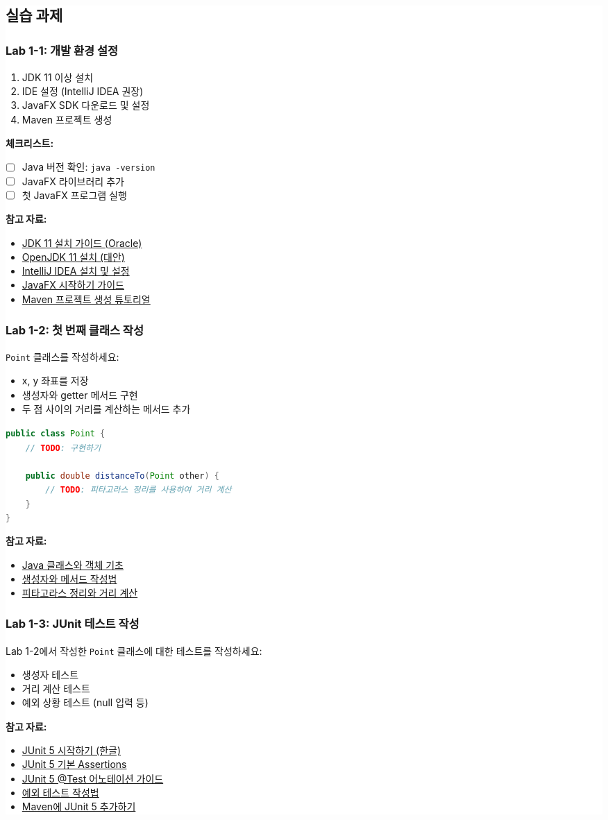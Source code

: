 ## 실습 과제

### Lab 1-1: 개발 환경 설정
1. JDK 11 이상 설치
2. IDE 설정 (IntelliJ IDEA 권장)
3. JavaFX SDK 다운로드 및 설정
4. Maven 프로젝트 생성

**체크리스트:**
- [ ] Java 버전 확인: `java -version`
- [ ] JavaFX 라이브러리 추가
- [ ] 첫 JavaFX 프로그램 실행

**참고 자료:**
- [JDK 11 설치 가이드 (Oracle)](https://docs.oracle.com/en/java/javase/11/install/overview-jdk-installation.html)
- [OpenJDK 11 설치 (대안)](https://adoptopenjdk.net/)
- [IntelliJ IDEA 설치 및 설정](https://www.jetbrains.com/idea/download/)
- [JavaFX 시작하기 가이드](https://openjfx.io/openjfx-docs/)
- [Maven 프로젝트 생성 튜토리얼](https://maven.apache.org/guides/getting-started/maven-in-five-minutes.html)

### Lab 1-2: 첫 번째 클래스 작성
`Point` 클래스를 작성하세요:
- x, y 좌표를 저장
- 생성자와 getter 메서드 구현
- 두 점 사이의 거리를 계산하는 메서드 추가

```java
public class Point {
    // TODO: 구현하기
    
    public double distanceTo(Point other) {
        // TODO: 피타고라스 정리를 사용하여 거리 계산
    }
}
```

**참고 자료:**
- [Java 클래스와 객체 기초](https://docs.oracle.com/javase/tutorial/java/javaOO/classes.html)
- [생성자와 메서드 작성법](https://docs.oracle.com/javase/tutorial/java/javaOO/constructors.html)
- [피타고라스 정리와 거리 계산](https://www.khanacademy.org/math/geometry/hs-geo-analytic-geometry/hs-geo-distance-and-midpoints/a/distance-formula)

### Lab 1-3: JUnit 테스트 작성
Lab 1-2에서 작성한 `Point` 클래스에 대한 테스트를 작성하세요:
- 생성자 테스트
- 거리 계산 테스트
- 예외 상황 테스트 (null 입력 등)

**참고 자료:**
- [JUnit 5 시작하기 (한글)](https://steady-coding.tistory.com/349)
- [JUnit 5 기본 Assertions](https://junit.org/junit5/docs/current/user-guide/#writing-tests-assertions)
- [JUnit 5 @Test 어노테이션 가이드](https://www.baeldung.com/junit-5-test-annotation)
- [예외 테스트 작성법](https://www.baeldung.com/junit-assert-exception)
- [Maven에 JUnit 5 추가하기](https://maven.apache.org/surefire/maven-surefire-plugin/examples/junit-platform.html)
